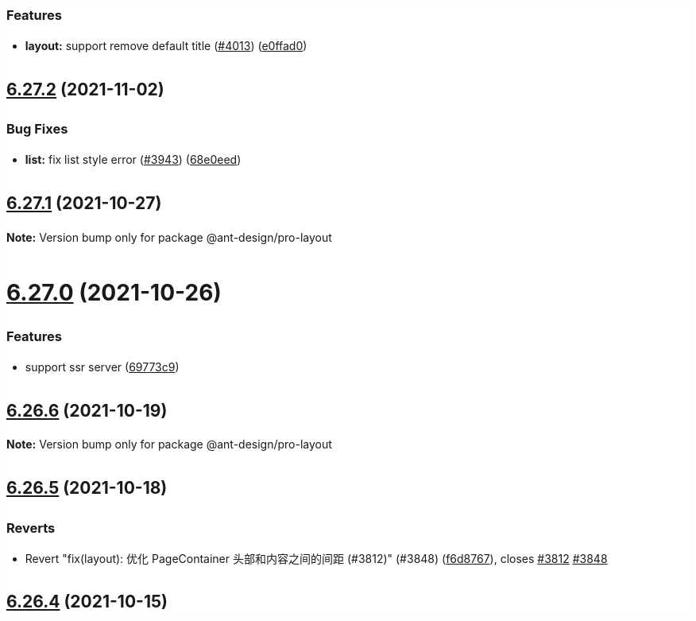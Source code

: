 ### Features

- **layout:** support remove default title ([#4013](https://github.com/ant-design/pro-components/issues/4013)) ([e0ffad0](https://github.com/ant-design/pro-components/commit/e0ffad0561a144113caab2d40cae10b7ba78bbed))

## [6.27.2](https://github.com/ant-design/pro-components/compare/@ant-design/pro-layout@6.27.1...@ant-design/pro-layout@6.27.2) (2021-11-02)

### Bug Fixes

- **list:** fix list style error ([#3943](https://github.com/ant-design/pro-components/issues/3943)) ([68e0eed](https://github.com/ant-design/pro-components/commit/68e0eede7131932eb9e16734bb5bbb3c8fa0572e))

## [6.27.1](https://github.com/ant-design/pro-components/compare/@ant-design/pro-layout@6.27.0...@ant-design/pro-layout@6.27.1) (2021-10-27)

**Note:** Version bump only for package @ant-design/pro-layout

# [6.27.0](https://github.com/ant-design/pro-components/compare/@ant-design/pro-layout@6.26.6...@ant-design/pro-layout@6.27.0) (2021-10-26)

### Features

- support ssr server ([69773c9](https://github.com/ant-design/pro-components/commit/69773c9dbaccd342d86312032c7b09958cdaed7c))

## [6.26.6](https://github.com/ant-design/pro-components/compare/@ant-design/pro-layout@6.26.5...@ant-design/pro-layout@6.26.6) (2021-10-19)

**Note:** Version bump only for package @ant-design/pro-layout

## [6.26.5](https://github.com/ant-design/pro-components/compare/@ant-design/pro-layout@6.26.4...@ant-design/pro-layout@6.26.5) (2021-10-18)

### Reverts

- Revert "fix(layout): 优化 PageContainer 头部和内容之间的间距 (#3812)" (#3848) ([f6d8767](https://github.com/ant-design/pro-components/commit/f6d87676d8bab6573147d83a04a3c6e23bfd9ddb)), closes [#3812](https://github.com/ant-design/pro-components/issues/3812) [#3848](https://github.com/ant-design/pro-components/issues/3848)

## [6.26.4](https://github.com/ant-design/pro-components/compare/@ant-design/pro-layout@6.26.3...@ant-design/pro-layout@6.26.4) (2021-10-15)
